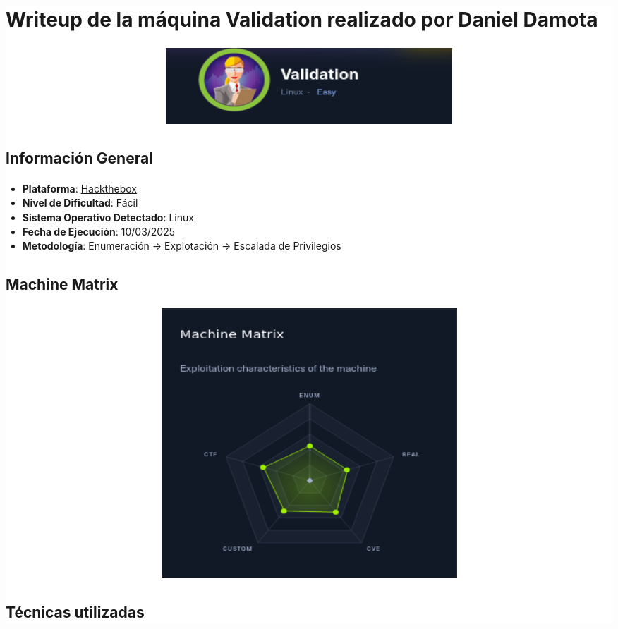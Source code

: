 

# Writeup de la máquina Validation realizado por Daniel Damota

<p align="center">
  <img src="Imagenes/0.png" alt="pyred"/>
</p>

## Información General

- **Plataforma**: [Hackthebox](https://www.hackthebox.com/)
- **Nivel de Dificultad**: Fácil
- **Sistema Operativo Detectado**: Linux
- **Fecha de Ejecución**: 10/03/2025
- **Metodología**: Enumeración → Explotación → Escalada de Privilegios

## Machine Matrix

<p align="center">
  <img src="Imagenes/1.png" alt="pyred"/>
</p>

## Técnicas utilizadas
